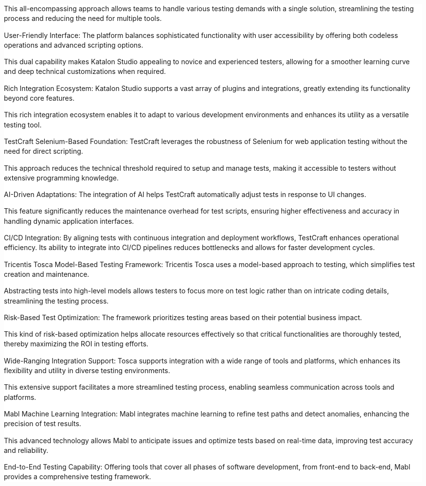This all-encompassing approach allows teams to handle various testing demands with a single solution, streamlining the testing process and reducing the need for multiple tools.

User-Friendly Interface: The platform balances sophisticated functionality with user accessibility by offering both codeless operations and advanced scripting options. 

This dual capability makes Katalon Studio appealing to novice and experienced testers, allowing for a smoother learning curve and deep technical customizations when required.

Rich Integration Ecosystem: Katalon Studio supports a vast array of plugins and integrations, greatly extending its functionality beyond core features. 

This rich integration ecosystem enables it to adapt to various development environments and enhances its utility as a versatile testing tool.

TestCraft
Selenium-Based Foundation: TestCraft leverages the robustness of Selenium for web application testing without the need for direct scripting. 

This approach reduces the technical threshold required to setup and manage tests, making it accessible to testers without extensive programming knowledge.

AI-Driven Adaptations: The integration of AI helps TestCraft automatically adjust tests in response to UI changes. 

This feature significantly reduces the maintenance overhead for test scripts, ensuring higher effectiveness and accuracy in handling dynamic application interfaces.

CI/CD Integration: By aligning tests with continuous integration and deployment workflows, TestCraft enhances operational efficiency. Its ability to integrate into CI/CD pipelines reduces bottlenecks and allows for faster development cycles.

Tricentis Tosca
Model-Based Testing Framework: Tricentis Tosca uses a model-based approach to testing, which simplifies test creation and maintenance. 

Abstracting tests into high-level models allows testers to focus more on test logic rather than on intricate coding details, streamlining the testing process.

Risk-Based Test Optimization: The framework prioritizes testing areas based on their potential business impact. 

This kind of risk-based optimization helps allocate resources effectively so that critical functionalities are thoroughly tested, thereby maximizing the ROI in testing efforts.

Wide-Ranging Integration Support: Tosca supports integration with a wide range of tools and platforms, which enhances its flexibility and utility in diverse testing environments. 

This extensive support facilitates a more streamlined testing process, enabling seamless communication across tools and platforms.

Mabl
Machine Learning Integration: Mabl integrates machine learning to refine test paths and detect anomalies, enhancing the precision of test results. 

This advanced technology allows Mabl to anticipate issues and optimize tests based on real-time data, improving test accuracy and reliability.

End-to-End Testing Capability: Offering tools that cover all phases of software development, from front-end to back-end, Mabl provides a comprehensive testing framework. 
